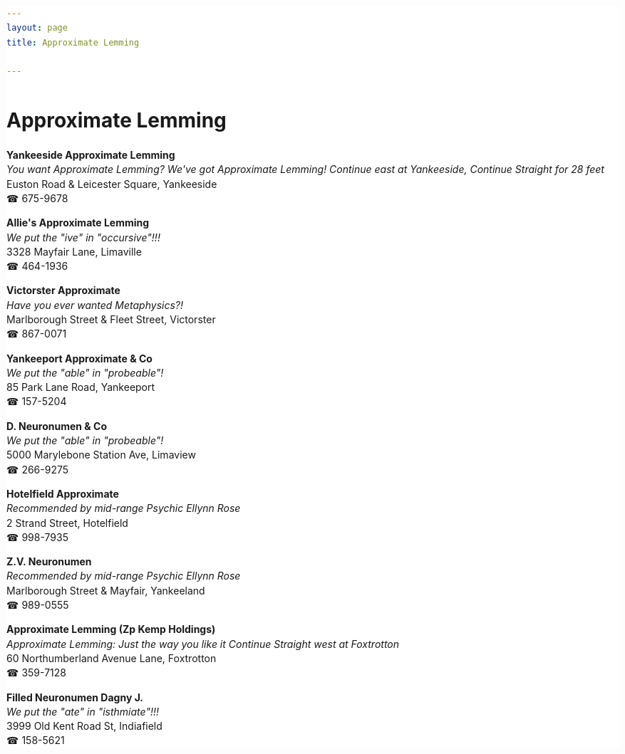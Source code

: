 ```yaml
---
layout: page 
title: Approximate Lemming

---
```



# Approximate Lemming


 **Yankeeside Approximate Lemming**  
_You want Approximate Lemming? We've got Approximate Lemming! 
Continue east at Yankeeside, Continue Straight for 28 feet_  
Euston Road & Leicester Square, Yankeeside  
☎ 675-9678

**Allie's Approximate Lemming**  
_We put the "ive" in "occursive"!!!_  
3328 Mayfair Lane, Limaville  
☎ 464-1936

**Victorster Approximate**  
_Have you ever wanted Metaphysics?!_  
Marlborough Street & Fleet Street, Victorster  
☎ 867-0071

**Yankeeport Approximate & Co**  
_We put the "able" in "probeable"!_  
85 Park Lane Road, Yankeeport  
☎ 157-5204

**D. Neuronumen & Co**  
_We put the "able" in "probeable"!_  
5000 Marylebone Station Ave, Limaview  
☎ 266-9275

**Hotelfield Approximate**  
_Recommended by mid-range Psychic Ellynn Rose_  
2 Strand Street, Hotelfield  
☎ 998-7935

**Z.V. Neuronumen**  
_Recommended by mid-range Psychic Ellynn Rose_  
Marlborough Street & Mayfair, Yankeeland  
☎ 989-0555

**Approximate Lemming (Zp Kemp Holdings)**  
_Approximate Lemming: Just the way you like it 
Continue Straight west at Foxtrotton_  
60 Northumberland Avenue Lane, Foxtrotton  
☎ 359-7128

**Filled Neuronumen Dagny J.**  
_We put the "ate" in "isthmiate"!!!_  
3999 Old Kent Road St, Indiafield  
☎ 158-5621
